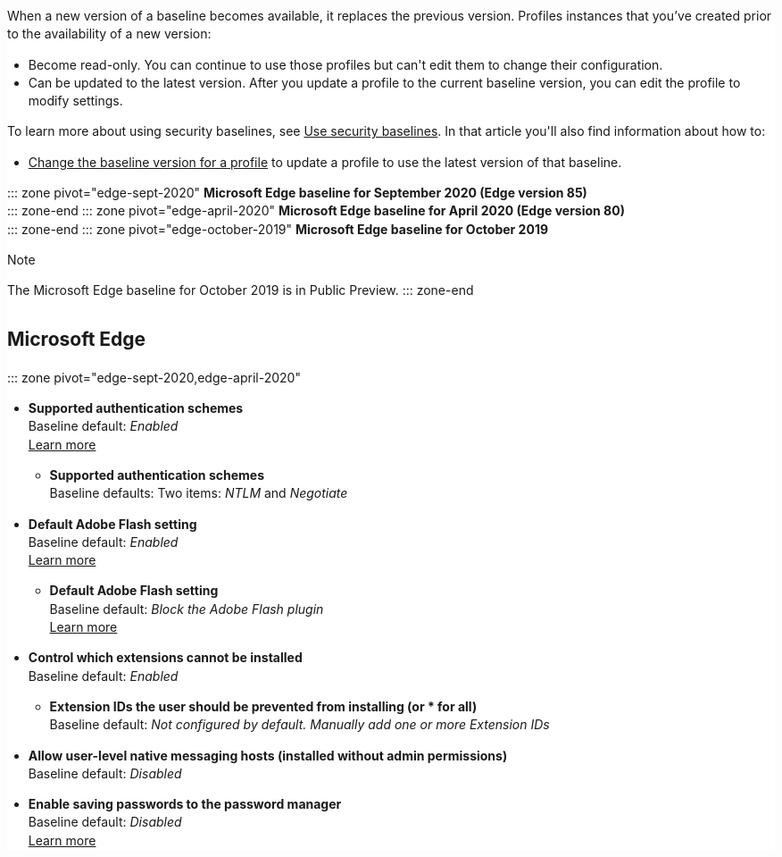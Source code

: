 When a new version of a baseline becomes available, it replaces the previous version. Profiles instances that you’ve created prior to the availability of a new version:

- Become read-only. You can continue to use those profiles but can't edit them to change their configuration.
- Can be updated to the latest version. After you update a profile to the current baseline version, you can edit the profile to modify settings.

To learn more about using security baselines, see [Use security baselines](security-baselines.md). In that article you'll also find information about how to:


- [Change the baseline version for a profile](../protect/security-baselines-configure.md#update-baselines-that-use-the-previous-format) to update a profile to use the latest version of that baseline.

::: zone pivot="edge-sept-2020"
**Microsoft Edge baseline for September 2020 (Edge version 85)**  
::: zone-end
::: zone pivot="edge-april-2020"
**Microsoft Edge baseline for April 2020 (Edge version 80)**  
::: zone-end
::: zone pivot="edge-october-2019"
**Microsoft Edge baseline for October 2019**

> [!NOTE]
> The Microsoft Edge baseline for October 2019 is in Public Preview.
::: zone-end

## Microsoft Edge

::: zone pivot="edge-sept-2020,edge-april-2020"

- **Supported authentication schemes**  
  Baseline default: *Enabled*  
  [Learn more](/deployedge/microsoft-edge-policies#authschemes)
  
  - **Supported authentication schemes**  
    Baseline defaults: Two items: *NTLM* and *Negotiate*

- **Default Adobe Flash setting**  
  Baseline default: *Enabled*  
  [Learn more](/windows/client-management/mdm/policy-csp-browser#browser-allowflash)

  - **Default Adobe Flash setting**  
    Baseline default: *Block the Adobe Flash plugin*  
    [Learn more](/windows/client-management/mdm/policy-csp-browser#browser-allowflashclicktorun)

- **Control which extensions cannot be installed**  
  Baseline default: *Enabled*  

  - **Extension IDs the user should be prevented from installing (or * for all)**  
    Baseline default: *Not configured by default. Manually add one or more Extension IDs*

- **Allow user-level native messaging hosts (installed without admin permissions)**  
  Baseline default: *Disabled*  

- **Enable saving passwords to the password manager**  
  Baseline default: *Disabled*  
  [Learn more](/windows/client-management/mdm/policy-csp-browser#browser-allowpasswordmanager)  
